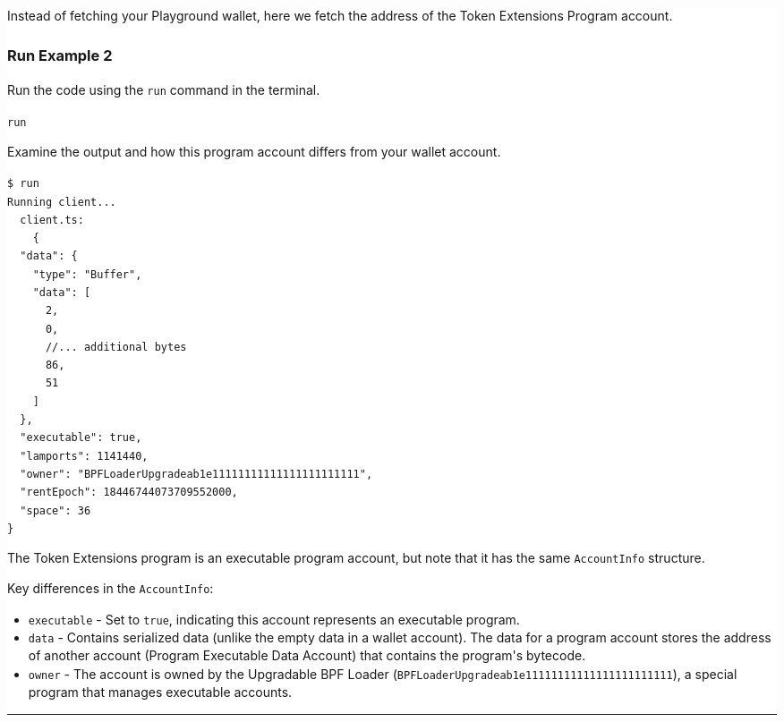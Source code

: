 Instead of fetching your Playground wallet, here we fetch the address of the
Token Extensions Program account.

### Run Example 2

Run the code using the `run` command in the terminal.

```shell filename="Terminal"
run
```

Examine the output and how this program account differs from your wallet
account.

<Accordion>
<AccordionItem title="Output">

```shell filename="Terminal" {15, 17}
$ run
Running client...
  client.ts:
    {
  "data": {
    "type": "Buffer",
    "data": [
      2,
      0,
      //... additional bytes
      86,
      51
    ]
  },
  "executable": true,
  "lamports": 1141440,
  "owner": "BPFLoaderUpgradeab1e11111111111111111111111",
  "rentEpoch": 18446744073709552000,
  "space": 36
}
```

</AccordionItem>
<AccordionItem title="Explanation">

The Token Extensions program is an executable program account, but note that it
has the same `AccountInfo` structure.

Key differences in the `AccountInfo`:

- `executable` - Set to `true`, indicating this account represents an executable
  program.
- `data` - Contains serialized data (unlike the empty data in a wallet account).
  The data for a program account stores the address of another account (Program
  Executable Data Account) that contains the program's bytecode.
- `owner` - The account is owned by the Upgradable BPF Loader
  (`BPFLoaderUpgradeab1e11111111111111111111111`), a special program that
  manages executable accounts.

---